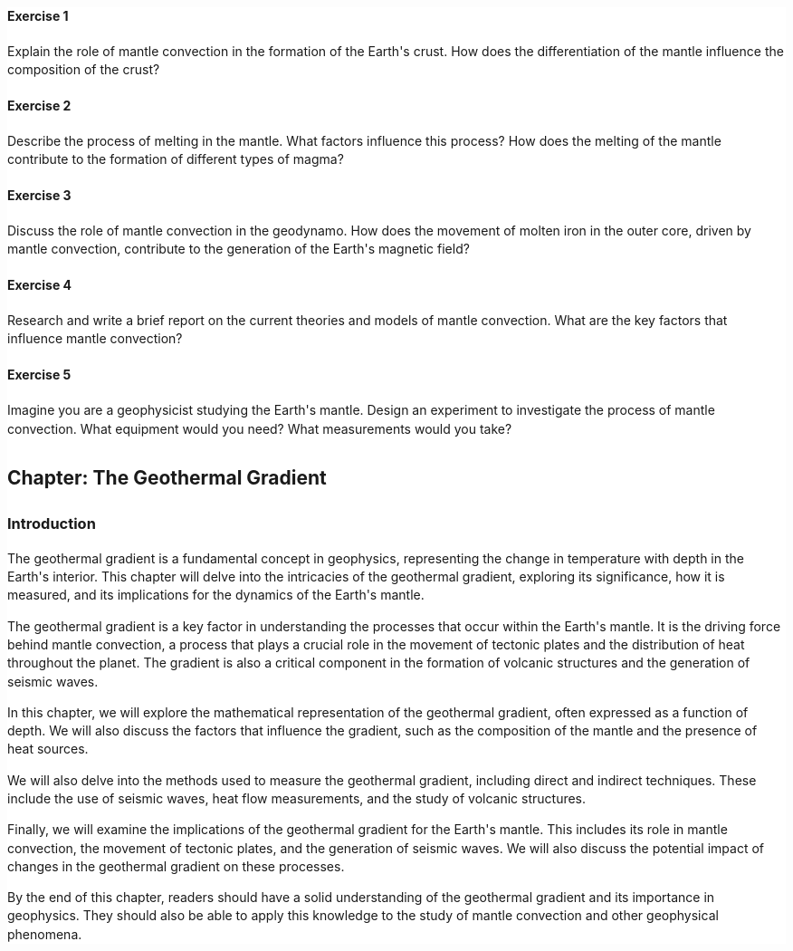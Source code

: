#### Exercise 1
Explain the role of mantle convection in the formation of the Earth's crust. How does the differentiation of the mantle influence the composition of the crust?

#### Exercise 2
Describe the process of melting in the mantle. What factors influence this process? How does the melting of the mantle contribute to the formation of different types of magma?

#### Exercise 3
Discuss the role of mantle convection in the geodynamo. How does the movement of molten iron in the outer core, driven by mantle convection, contribute to the generation of the Earth's magnetic field?

#### Exercise 4
Research and write a brief report on the current theories and models of mantle convection. What are the key factors that influence mantle convection?

#### Exercise 5
Imagine you are a geophysicist studying the Earth's mantle. Design an experiment to investigate the process of mantle convection. What equipment would you need? What measurements would you take?

## Chapter: The Geothermal Gradient

### Introduction

The geothermal gradient is a fundamental concept in geophysics, representing the change in temperature with depth in the Earth's interior. This chapter will delve into the intricacies of the geothermal gradient, exploring its significance, how it is measured, and its implications for the dynamics of the Earth's mantle.

The geothermal gradient is a key factor in understanding the processes that occur within the Earth's mantle. It is the driving force behind mantle convection, a process that plays a crucial role in the movement of tectonic plates and the distribution of heat throughout the planet. The gradient is also a critical component in the formation of volcanic structures and the generation of seismic waves.

In this chapter, we will explore the mathematical representation of the geothermal gradient, often expressed as a function of depth. We will also discuss the factors that influence the gradient, such as the composition of the mantle and the presence of heat sources. 

We will also delve into the methods used to measure the geothermal gradient, including direct and indirect techniques. These include the use of seismic waves, heat flow measurements, and the study of volcanic structures.

Finally, we will examine the implications of the geothermal gradient for the Earth's mantle. This includes its role in mantle convection, the movement of tectonic plates, and the generation of seismic waves. We will also discuss the potential impact of changes in the geothermal gradient on these processes.

By the end of this chapter, readers should have a solid understanding of the geothermal gradient and its importance in geophysics. They should also be able to apply this knowledge to the study of mantle convection and other geophysical phenomena.
